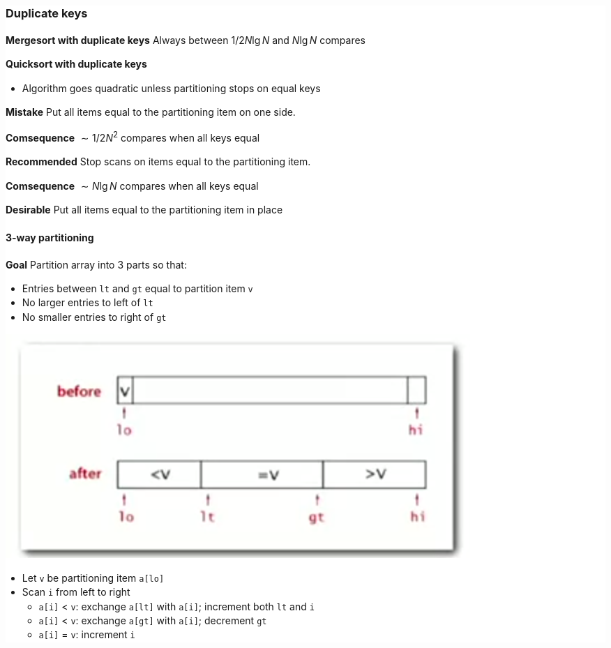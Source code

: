 ### Duplicate keys

**Mergesort with duplicate keys** Always between $1/2 N \lg N$ and $N \lg N$ compares

**Quicksort with duplicate keys**
* Algorithm goes quadratic unless partitioning stops on equal keys

**Mistake** Put all items equal to the partitioning item on one side.

**Comsequence** $\sim 1/2 N^2$ compares when all keys equal

**Recommended** Stop scans on items equal to the partitioning item.

**Comsequence** $\sim N \lg N$ compares when all keys equal

**Desirable** Put all items equal to the partitioning item in place

#### 3-way partitioning

**Goal** Partition array into 3 parts so that:
* Entries between ```lt``` and ```gt``` equal to partition item ```v```
* No larger entries to left of ```lt```
* No smaller entries to right of ```gt```

![](Quicksort/3wayPartitioning.png)

* Let ```v``` be partitioning item ```a[lo]```
* Scan ```i``` from left to right
  * ```a[i]``` < ```v```: exchange ```a[lt]``` with ```a[i]```; increment both ```lt``` and ```i```
  * ```a[i]``` < ```v```: exchange ```a[gt]``` with ```a[i]```; decrement ```gt```
  * ```a[i]``` = ```v```: increment ```i```
